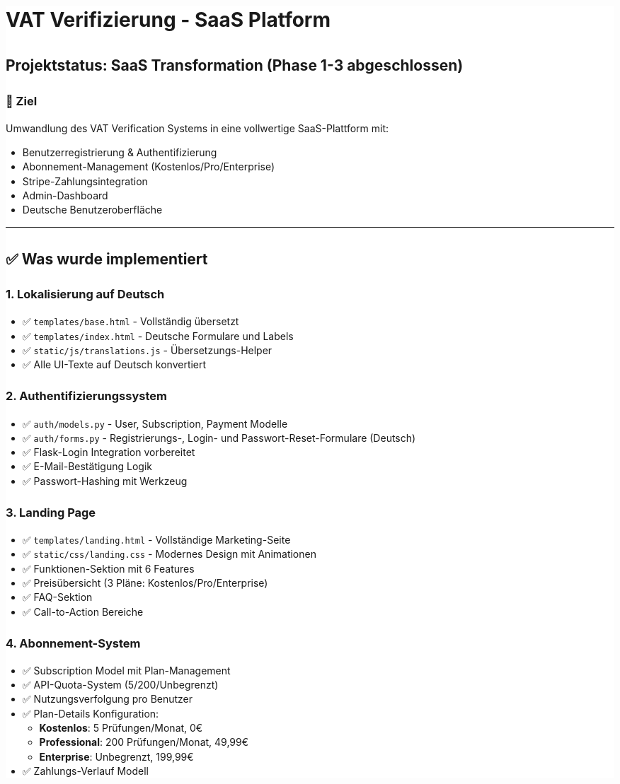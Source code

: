 # VAT Verifizierung - SaaS Platform

## Projektstatus: SaaS Transformation (Phase 1-3 abgeschlossen)

### 🎯 Ziel
Umwandlung des VAT Verification Systems in eine vollwertige SaaS-Plattform mit:
- Benutzerregistrierung & Authentifizierung
- Abonnement-Management (Kostenlos/Pro/Enterprise)
- Stripe-Zahlungsintegration
- Admin-Dashboard
- Deutsche Benutzeroberfläche

---

## ✅ Was wurde implementiert

### 1. **Lokalisierung auf Deutsch**
- ✅ `templates/base.html` - Vollständig übersetzt
- ✅ `templates/index.html` - Deutsche Formulare und Labels
- ✅ `static/js/translations.js` - Übersetzungs-Helper
- ✅ Alle UI-Texte auf Deutsch konvertiert

### 2. **Authentifizierungssystem**
- ✅ `auth/models.py` - User, Subscription, Payment Modelle
- ✅ `auth/forms.py` - Registrierungs-, Login- und Passwort-Reset-Formulare (Deutsch)
- ✅ Flask-Login Integration vorbereitet
- ✅ E-Mail-Bestätigung Logik
- ✅ Passwort-Hashing mit Werkzeug

### 3. **Landing Page**
- ✅ `templates/landing.html` - Vollständige Marketing-Seite
- ✅ `static/css/landing.css` - Modernes Design mit Animationen
- ✅ Funktionen-Sektion mit 6 Features
- ✅ Preisübersicht (3 Pläne: Kostenlos/Pro/Enterprise)
- ✅ FAQ-Sektion
- ✅ Call-to-Action Bereiche

### 4. **Abonnement-System**
- ✅ Subscription Model mit Plan-Management
- ✅ API-Quota-System (5/200/Unbegrenzt)
- ✅ Nutzungsverfolgung pro Benutzer
- ✅ Plan-Details Konfiguration:
  - **Kostenlos**: 5 Prüfungen/Monat, 0€
  - **Professional**: 200 Prüfungen/Monat, 49,99€
  - **Enterprise**: Unbegrenzt, 199,99€
- ✅ Zahlungs-Verlauf Modell
